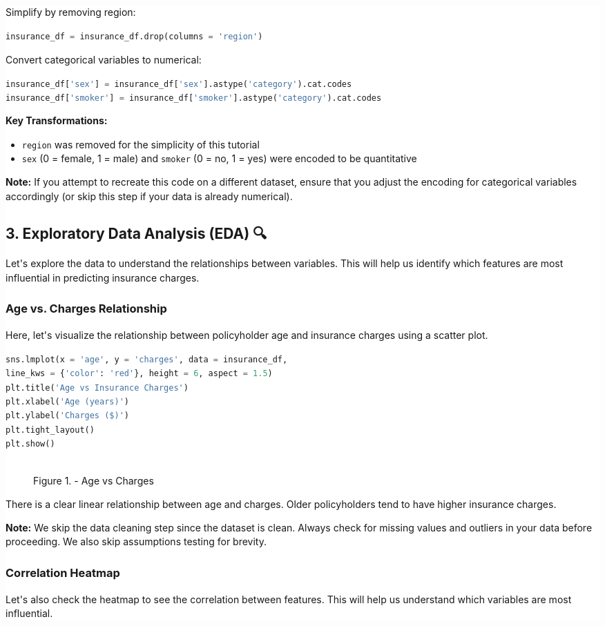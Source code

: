 Simplify by removing region:

```python
insurance_df = insurance_df.drop(columns = 'region')
```

Convert categorical variables to numerical:

```python
insurance_df['sex'] = insurance_df['sex'].astype('category').cat.codes
insurance_df['smoker'] = insurance_df['smoker'].astype('category').cat.codes
```

**Key Transformations:**

- `region` was removed for the simplicity of this tutorial
- `sex` (0 = female, 1 = male) and `smoker` (0 = no, 1 = yes) were encoded to be quantitative 

**Note:** If you attempt to recreate this code on a different dataset, ensure that you adjust the encoding for categorical variables accordingly (or skip this step if your data is already numerical).

## 3. Exploratory Data Analysis (EDA) 🔍

Let's explore the data to understand the relationships between variables. This will help us identify which features are most influential in predicting insurance charges.

### Age vs. Charges Relationship

Here, let's visualize the relationship between policyholder age and insurance charges using a scatter plot.

```python
sns.lmplot(x = 'age', y = 'charges', data = insurance_df,
line_kws = {'color': 'red'}, height = 6, aspect = 1.5)
plt.title('Age vs Insurance Charges')
plt.xlabel('Age (years)')
plt.ylabel('Charges ($)')
plt.tight_layout()
plt.show()
```
<figure>
	<img src="{{site.url}}/{{site.baseurl}}/assets/img/age_vs_insurance.png" alt=""> 
	<figcaption>Figure 1. - Age vs Charges</figcaption>
</figure>

There is a clear linear relationship between age and charges. Older policyholders tend to have higher insurance charges.

**Note:** We skip the data cleaning step since the dataset is clean. Always check for missing values and outliers in your data before proceeding. We also skip assumptions testing for brevity.

### Correlation Heatmap

Let's also check the heatmap to see the correlation between features. This will help us understand which variables are most influential.
